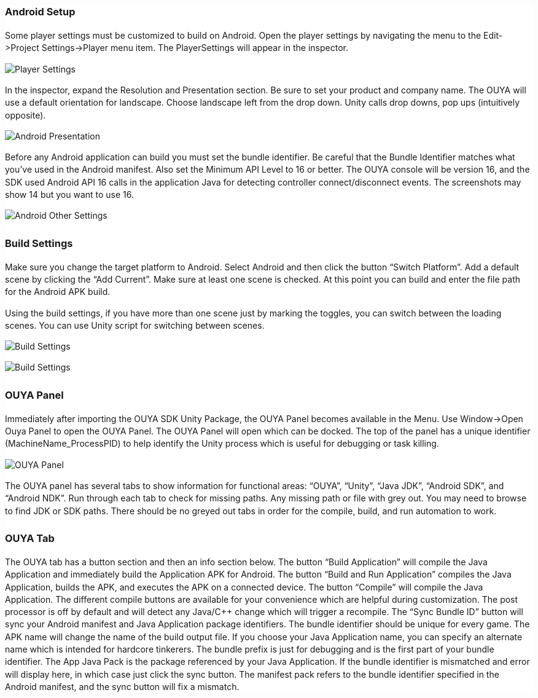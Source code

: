 ### Android Setup
Some player settings must be customized to build on Android. Open the player settings by navigating the menu to the Edit->Project Settings->Player menu item. The PlayerSettings will appear in the inspector.

![Player Settings](https://d31pno3ktcq63f.cloudfront.net/assets/unity/05_PlayerSettings.jpg)

In the inspector, expand the Resolution and Presentation section. Be sure to set your product and company name. The OUYA will use a default orientation for landscape. Choose landscape left from the drop down. Unity calls drop downs, pop ups (intuitively opposite).

![Android Presentation](https://d31pno3ktcq63f.cloudfront.net/assets/unity/07_AndroidPresentation.jpg)

Before any Android application can build you must set the bundle identifier. Be careful that the Bundle Identifier matches what you’ve used in the Android manifest. Also set the Minimum API Level to 16 or better. The OUYA console will be version 16, and the SDK used Android API 16 calls in the application Java for detecting controller connect/disconnect events. The screenshots may show 14 but you want to use 16.

![Android Other Settings](https://d31pno3ktcq63f.cloudfront.net/assets/unity/06_AndroidOtherSettings.jpg)

### Build Settings
Make sure you change the target platform to Android. Select Android and then click the button “Switch Platform”. Add a default scene by clicking the “Add Current”. Make sure at least one scene is checked. At this point you can build and enter the file path for the Android APK build.  
  
Using the build settings, if you have more than one scene just by marking the toggles, you can switch between the loading scenes. You can use Unity script for switching between scenes.

![Build Settings](https://d31pno3ktcq63f.cloudfront.net/assets/unity/11_BuildSettings.jpg)

![Build Settings](https://d31pno3ktcq63f.cloudfront.net/assets/unity/12_BuildSettings.jpg)

### OUYA Panel
Immediately after importing the OUYA SDK Unity Package, the OUYA Panel becomes available in the Menu. Use Window->Open Ouya Panel to open the OUYA Panel. The OUYA Panel will open which can be docked. The top of the panel has a unique identifier (MachineName_ProcessPID) to help identify the Unity process which is useful for debugging or task killing.

![OUYA Panel](https://d31pno3ktcq63f.cloudfront.net/assets/unity/02_OuyaMenu.jpg)

The OUYA panel has several tabs to show information for functional areas: “OUYA”, “Unity”, “Java JDK”, “Android SDK”, and “Android NDK”. Run through each tab to check for missing paths. Any missing path or file with grey out. You may need to browse to find JDK or SDK paths. There should be no greyed out tabs in order for the compile, build, and run automation to work.

### OUYA Tab
The OUYA tab has a button section and then an info section below. The button “Build Application” will compile the Java Application and immediately build the Application APK for Android. The button “Build and Run Application” compiles the Java Application, builds the APK, and executes the APK on a connected device. The button “Compile” will compile the Java Application. The different compile buttons are available for your convenience which are helpful during customization. The post processor is off by default and will detect any Java/C++ change which will trigger a recompile. The “Sync Bundle ID” button will sync your Android manifest and Java Application package identifiers. The bundle identifier should be unique for every game. The APK name will change the name of the build output file. If you choose your Java Application name, you can specify an alternate name which is intended for hardcore tinkerers. The bundle prefix is just for debugging and is the first part of your bundle identifier. The App Java Pack is the package referenced by your Java Application. If the bundle identifier is mismatched and error will display here, in which case just click the sync button. The manifest pack refers to the bundle identifier specified in the Android manifest, and the sync button will fix a mismatch.
